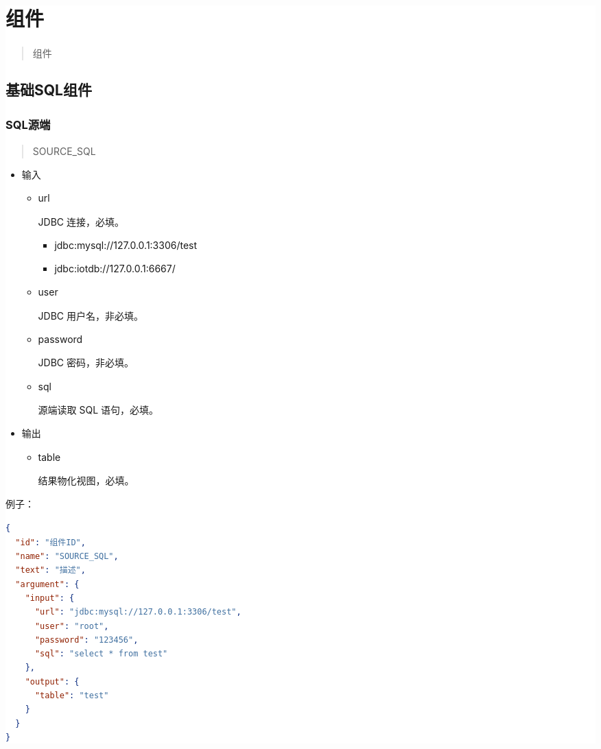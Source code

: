 # 组件

> 组件

## 基础SQL组件

### SQL源端

> SOURCE_SQL

- 输入

  - url

    JDBC 连接，必填。

    - jdbc:mysql://127.0.0.1:3306/test

    - jdbc:iotdb://127.0.0.1:6667/

  - user

    JDBC 用户名，非必填。

  - password

    JDBC 密码，非必填。

  - sql

  	源端读取 SQL 语句，必填。

- 输出

  - table

    结果物化视图，必填。

例子：

```json
{
  "id": "组件ID",
  "name": "SOURCE_SQL",
  "text": "描述",
  "argument": {
    "input": {
      "url": "jdbc:mysql://127.0.0.1:3306/test",
      "user": "root",
      "password": "123456",
      "sql": "select * from test"
    },
    "output": {
      "table": "test"
    }
  }
}
```
